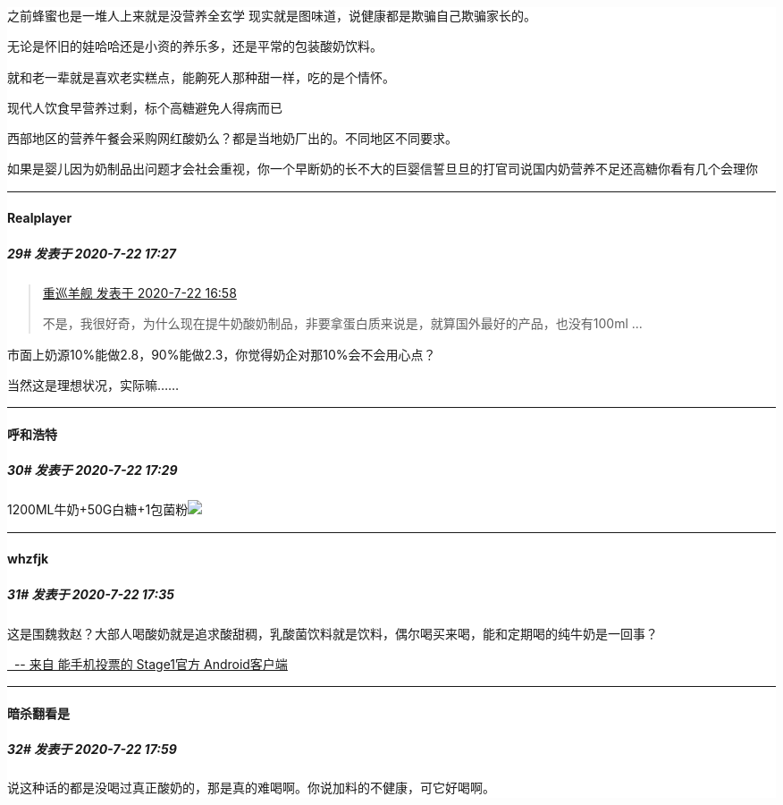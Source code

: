 
之前蜂蜜也是一堆人上来就是没营养全玄学</blockquote>
现实就是图味道，说健康都是欺骗自己欺骗家长的。

无论是怀旧的娃哈哈还是小资的养乐多，还是平常的包装酸奶饮料。


就和老一辈就是喜欢老实糕点，能齁死人那种甜一样，吃的是个情怀。


现代人饮食早营养过剩，标个高糖避免人得病而已


西部地区的营养午餐会采购网红酸奶么？都是当地奶厂出的。不同地区不同要求。


如果是婴儿因为奶制品出问题才会社会重视，你一个早断奶的长不大的巨婴信誓旦旦的打官司说国内奶营养不足还高糖你看有几个会理你


-----

####  Realplayer  
##### 29#       发表于 2020-7-22 17:27


<blockquote><a href="httphttps://bbs.saraba1st.com/2b/forum.php?mod=redirect&amp;goto=findpost&amp;pid=48185156&amp;ptid=1950594" target="_blank">重巡羊舰 发表于 2020-7-22 16:58</a>

不是，我很好奇，为什么现在提牛奶酸奶制品，非要拿蛋白质来说是，就算国外最好的产品，也没有100ml ...</blockquote>
市面上奶源10%能做2.8，90%能做2.3，你觉得奶企对那10%会不会用心点？

当然这是理想状况，实际嘛……


-----

####  呼和浩特  
##### 30#       发表于 2020-7-22 17:29


1200ML牛奶+50G白糖+1包菌粉<img src="https://static.saraba1st.com/image/smiley/face2017/161.png" referrerpolicy="no-referrer">


-----

####  whzfjk  
##### 31#       发表于 2020-7-22 17:35


这是围魏救赵？大部人喝酸奶就是追求酸甜稠，乳酸菌饮料就是饮料，偶尔喝买来喝，能和定期喝的纯牛奶是一回事？

[  -- 来自 能手机投票的 Stage1官方 Android客户端](https://www.coolapk.com/apk/140634)


-----

####  暗杀翻看是  
##### 32#       发表于 2020-7-22 17:59


说这种话的都是没喝过真正酸奶的，那是真的难喝啊。你说加料的不健康，可它好喝啊。
